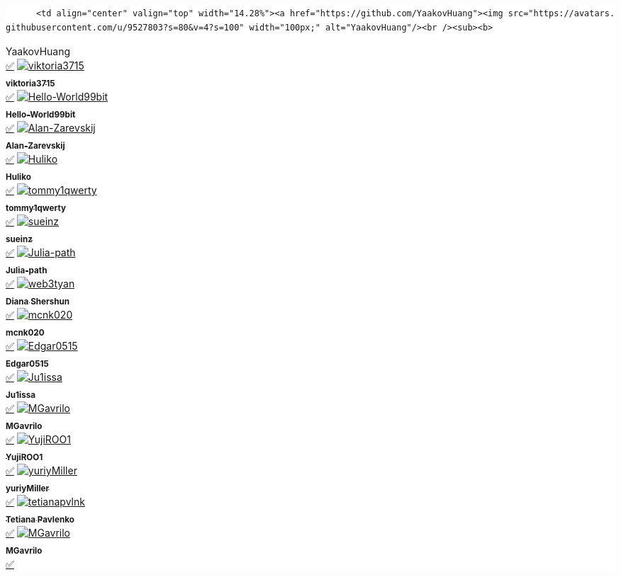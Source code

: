           <td align="center" valign="top" width="14.28%"><a href="https://github.com/YaakovHuang"><img src="https://avatars.githubusercontent.com/u/9527803?s=80&v=4?s=100" width="100px;" alt="YaakovHuang"/><br /><sub><b>
YaakovHuang
</b></sub></a><br /><a href="https://github.com/YaakovHuang/tictactoe" title="Tutorial">✅</a></td>
           <td align="center" valign="top" width="14.28%"><a href="https://github.com/viktoria3715"><img src="https://avatars.githubusercontent.com/u/147585653?s=80&v=4?s=100" width="100px;" alt="viktoria3715"/><br /><sub><b>
viktoria3715</b></sub></a><br /><a href="https://github.com/viktoria3715/Leoapp" title="Tutorial">✅</a></td>
          <td align="center" valign="top" width="14.28%"><a href="https://github.com/Hello-World99bit"><img src="https://avatars.githubusercontent.com/u/122752681?s=80&v=4?s=100" width="100px;" alt="Hello-World99bit"/><br /><sub><b>Hello-World99bit</b></sub></a><br /><a href="https://github.com/Hello-World99bit/aleo" title="Tutorial">✅</a></td>
          <td align="center" valign="top" width="14.28%"><a href="https://github.com/Alan-Zarevskij"><img src="https://avatars.githubusercontent.com/u/147600040?s=80&v=4?s=100" width="100px;" alt="Alan-Zarevskij"/><br /><sub><b>
Alan-Zarevskij</b></sub></a><br /><a href="https://github.com/Alan-Zarevskij/aleo-guide" title="Tutorial">✅</a></td>
      </tr>
      <tr>
          <td align="center" valign="top" width="14.28%"><a href="https://github.com/Huliko"><img src="https://avatars.githubusercontent.com/u/147601130?s=80&v=4?s=100" width="100px;" alt="Huliko"/><br /><sub><b>
Huliko</b></sub></a><br /><a href="https://github.com/Huliko/tutorial-aleo-game" title="Tutorial">✅</a></td>
          <td align="center" valign="top" width="14.28%"><a href="https://github.com/tommy1qwerty"><img src="https://avatars.githubusercontent.com/u/147488401?s=80&v=4?s=100" width="100px;" alt="tommy1qwerty"/><br /><sub><b>
tommy1qwerty</b></sub></a><br /><a href="https://github.com/tommy1qwerty/Aleo" title="Tutorial">✅</a></td>
          <td align="center" valign="top" width="14.28%"><a href="https://github.com/sueinz"><img src="https://avatars.githubusercontent.com/u/75493321?s=80&v=4?s=100" width="100px;" alt="sueinz"/><br /><sub><b>sueinz</b></sub></a><br /><a href="https://github.com/sueinz/tictactoe" title="Tutorial">✅</a></td>
          <td align="center" valign="top" width="14.28%"><a href="https://github.com/Julia-path"><img src="https://avatars.githubusercontent.com/u/147602421?s=80&v=4?s=100" width="100px;" alt="Julia-path"/><br /><sub><b>
Julia-path
</b></sub></a><br /><a href="https://github.com/Julia-path/aleo-amb-tut" title="Tutorial">✅</a></td>
           <td align="center" valign="top" width="14.28%"><a href="https://github.com/web3tyan"><img src="https://avatars.githubusercontent.com/u/73800674?s=80&u=c4d42f981b16acf70b786b5d400fb30be80e69fa&v=4?s=100" width="100px;" alt="web3tyan"/><br /><sub><b>
Diana Shershun</b></sub></a><br /><a href="https://github.com/web3tyan/tictactoe" title="Tutorial">✅</a></td>
          <td align="center" valign="top" width="14.28%"><a href="https://github.com/mcnk020"><img src="https://avatars.githubusercontent.com/u/75666384?s=80&v=4?s=100" width="100px;" alt="mcnk020"/><br /><sub><b>mcnk020</b></sub></a><br /><a href="https://github.com/mcnk020/tictactoe" title="Tutorial">✅</a></td>
          <td align="center" valign="top" width="14.28%"><a href="https://github.com/Edgar0515"><img src="https://avatars.githubusercontent.com/u/82619131?s=80&v=4?s=100" width="100px;" alt="Edgar0515"/><br /><sub><b>
Edgar0515</b></sub></a><br /><a href="https://github.com/Edgar0515/tictactoe" title="Tutorial">✅</a></td>
      </tr>
      <tr>
          <td align="center" valign="top" width="14.28%"><a href="https://github.com/Ju1issa"><img src="https://avatars.githubusercontent.com/u/115104650?s=80&u=11a40da1c64bbdca41ac08934b132c45943e917f&v=4?s=100" width="100px;" alt="Ju1issa"/><br /><sub><b>
Ju1issa</b></sub></a><br /><a href="https://github.com/Ju1issa/Aleo-contibution-1" title="Tutorial">✅</a></td>
          <td align="center" valign="top" width="14.28%"><a href="https://github.com/MGavrilo"><img src="https://avatars.githubusercontent.com/u/63003898?s=80&v=4?s=100" width="100px;" alt="MGavrilo"/><br /><sub><b>
MGavrilo</b></sub></a><br /><a href="https://github.com/MGavrilo/aleo_token.git" title="Tutorial">✅</a></td>
          <td align="center" valign="top" width="14.28%"><a href="https://github.com/YujiROO1"><img src="https://avatars.githubusercontent.com/u/140186161?s=80&u=0311f4a1fed71c9e83c1b491903999160ca570fb&v=4?s=100" width="100px;" alt="YujiROO1"/><br /><sub><b>YujiROO1</b></sub></a><br /><a href="https://github.com/YujiROO1/firsttryLEOroyhansen" title="Tutorial">✅</a></td>
          <td align="center" valign="top" width="14.28%"><a href="https://github.com/yuriyMiller"><img src="https://avatars.githubusercontent.com/u/20724500?s=80&v=4?s=100" width="100px;" alt="yuriyMiller"/><br /><sub><b>
yuriyMiller</b></sub></a><br /><a href="https://github.com/yuriyMiller/contribution_AToken" title="Tutorial">✅</a></td>
           <td align="center" valign="top" width="14.28%"><a href="https://github.com/tetianapvlnk"><img src="https://avatars.githubusercontent.com/u/110791850?s=80&v=4?s=100" width="100px;" alt="tetianapvlnk"/><br /><sub><b>
Tetiana Pavlenko</b></sub></a><br /><a href="https://github.com/tetianapvlnk/tictactoe.git" title="Tutorial">✅</a></td>
          <td align="center" valign="top" width="14.28%"><a href="https://github.com/MGavrilo"><img src="https://avatars.githubusercontent.com/u/63003898?s=80&v=4?s=100" width="100px;" alt="MGavrilo"/><br /><sub><b>MGavrilo</b></sub></a><br /><a href="https://github.com/MGavrilo/aleo_token" title="Tutorial">✅</a></td>